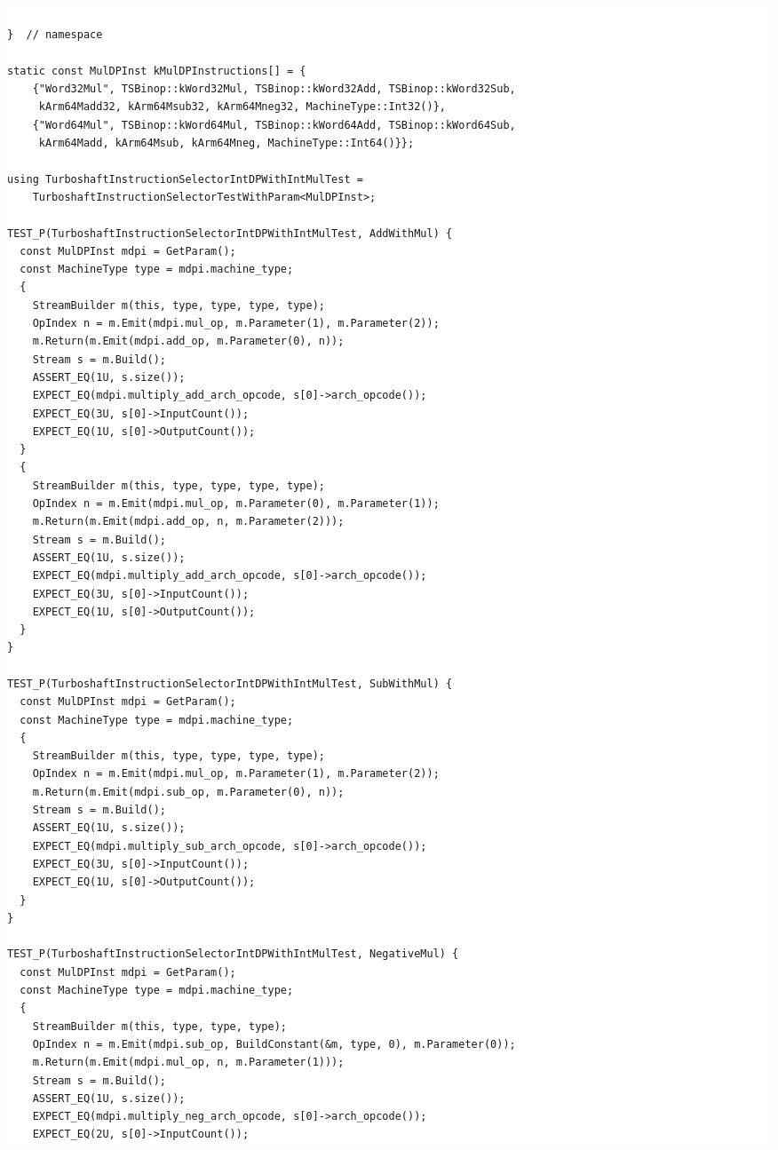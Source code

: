 ```

}  // namespace

static const MulDPInst kMulDPInstructions[] = {
    {"Word32Mul", TSBinop::kWord32Mul, TSBinop::kWord32Add, TSBinop::kWord32Sub,
     kArm64Madd32, kArm64Msub32, kArm64Mneg32, MachineType::Int32()},
    {"Word64Mul", TSBinop::kWord64Mul, TSBinop::kWord64Add, TSBinop::kWord64Sub,
     kArm64Madd, kArm64Msub, kArm64Mneg, MachineType::Int64()}};

using TurboshaftInstructionSelectorIntDPWithIntMulTest =
    TurboshaftInstructionSelectorTestWithParam<MulDPInst>;

TEST_P(TurboshaftInstructionSelectorIntDPWithIntMulTest, AddWithMul) {
  const MulDPInst mdpi = GetParam();
  const MachineType type = mdpi.machine_type;
  {
    StreamBuilder m(this, type, type, type, type);
    OpIndex n = m.Emit(mdpi.mul_op, m.Parameter(1), m.Parameter(2));
    m.Return(m.Emit(mdpi.add_op, m.Parameter(0), n));
    Stream s = m.Build();
    ASSERT_EQ(1U, s.size());
    EXPECT_EQ(mdpi.multiply_add_arch_opcode, s[0]->arch_opcode());
    EXPECT_EQ(3U, s[0]->InputCount());
    EXPECT_EQ(1U, s[0]->OutputCount());
  }
  {
    StreamBuilder m(this, type, type, type, type);
    OpIndex n = m.Emit(mdpi.mul_op, m.Parameter(0), m.Parameter(1));
    m.Return(m.Emit(mdpi.add_op, n, m.Parameter(2)));
    Stream s = m.Build();
    ASSERT_EQ(1U, s.size());
    EXPECT_EQ(mdpi.multiply_add_arch_opcode, s[0]->arch_opcode());
    EXPECT_EQ(3U, s[0]->InputCount());
    EXPECT_EQ(1U, s[0]->OutputCount());
  }
}

TEST_P(TurboshaftInstructionSelectorIntDPWithIntMulTest, SubWithMul) {
  const MulDPInst mdpi = GetParam();
  const MachineType type = mdpi.machine_type;
  {
    StreamBuilder m(this, type, type, type, type);
    OpIndex n = m.Emit(mdpi.mul_op, m.Parameter(1), m.Parameter(2));
    m.Return(m.Emit(mdpi.sub_op, m.Parameter(0), n));
    Stream s = m.Build();
    ASSERT_EQ(1U, s.size());
    EXPECT_EQ(mdpi.multiply_sub_arch_opcode, s[0]->arch_opcode());
    EXPECT_EQ(3U, s[0]->InputCount());
    EXPECT_EQ(1U, s[0]->OutputCount());
  }
}

TEST_P(TurboshaftInstructionSelectorIntDPWithIntMulTest, NegativeMul) {
  const MulDPInst mdpi = GetParam();
  const MachineType type = mdpi.machine_type;
  {
    StreamBuilder m(this, type, type, type);
    OpIndex n = m.Emit(mdpi.sub_op, BuildConstant(&m, type, 0), m.Parameter(0));
    m.Return(m.Emit(mdpi.mul_op, n, m.Parameter(1)));
    Stream s = m.Build();
    ASSERT_EQ(1U, s.size());
    EXPECT_EQ(mdpi.multiply_neg_arch_opcode, s[0]->arch_opcode());
    EXPECT_EQ(2U, s[0]->InputCount());
```